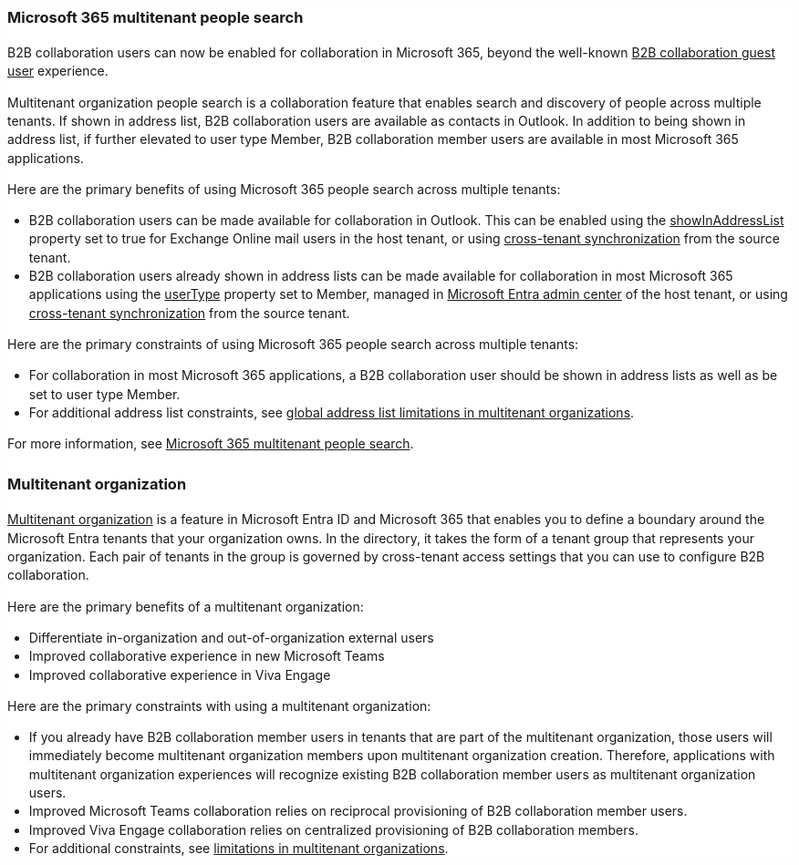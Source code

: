 ### Microsoft 365 multitenant people search

B2B collaboration users can now be enabled for collaboration in Microsoft 365, beyond the well-known [B2B collaboration guest user](../../external-id/what-is-b2b.md) experience.

Multitenant organization people search is a collaboration feature that enables search and discovery of people across multiple tenants.  If shown in address list, B2B collaboration users are available as contacts in Outlook. In addition to being shown in address list, if further elevated to user type Member, B2B collaboration member users are available in most Microsoft 365 applications.

Here are the primary benefits of using Microsoft 365 people search across multiple tenants:

- B2B collaboration users can be made available for collaboration in Outlook. This can be enabled using the [showInAddressList](/graph/api/resources/user#properties) property set to true for Exchange Online mail users in the host tenant, or using [cross-tenant synchronization](#cross-tenant-synchronization) from the source tenant. 
- B2B collaboration users already shown in address lists can be made available for collaboration in most Microsoft 365 applications using the [userType](/graph/api/resources/user#properties) property set to Member, managed in [Microsoft Entra admin center](../../fundamentals/how-to-manage-user-profile-info.yml) of the host tenant, or using [cross-tenant synchronization](#cross-tenant-synchronization) from the source tenant.

Here are the primary constraints of using Microsoft 365 people search across multiple tenants:

- For collaboration in most Microsoft 365 applications, a B2B collaboration user should be shown in address lists as well as be set to user type Member.
- For additional address list constraints, see [global address list limitations in multitenant organizations](multi-tenant-organization-known-issues.md#global-address-list-managed-in-the-host-tenant).

For more information, see [Microsoft 365 multitenant people search](/microsoft-365/enterprise/multi-tenant-people-search).

### Multitenant organization

[Multitenant organization](./multi-tenant-organization-overview.md) is a feature in Microsoft Entra ID and Microsoft 365 that enables you to define a boundary around the Microsoft Entra tenants that your organization owns. In the directory, it takes the form of a tenant group that represents your organization. Each pair of tenants in the group is governed by cross-tenant access settings that you can use to configure B2B collaboration.

Here are the primary benefits of a multitenant organization:

- Differentiate in-organization and out-of-organization external users
- Improved collaborative experience in new Microsoft Teams
- Improved collaborative experience in Viva Engage

Here are the primary constraints with using a multitenant organization:

- If you already have B2B collaboration member users in tenants that are part of the multitenant organization, those users will immediately become multitenant organization members upon multitenant organization creation. Therefore, applications with multitenant organization experiences will recognize existing B2B collaboration member users as multitenant organization users.
- Improved Microsoft Teams collaboration relies on reciprocal provisioning of B2B collaboration member users.
- Improved Viva Engage collaboration relies on centralized provisioning of B2B collaboration members.
- For additional constraints, see [limitations in multitenant organizations](./multi-tenant-organization-known-issues.md).
